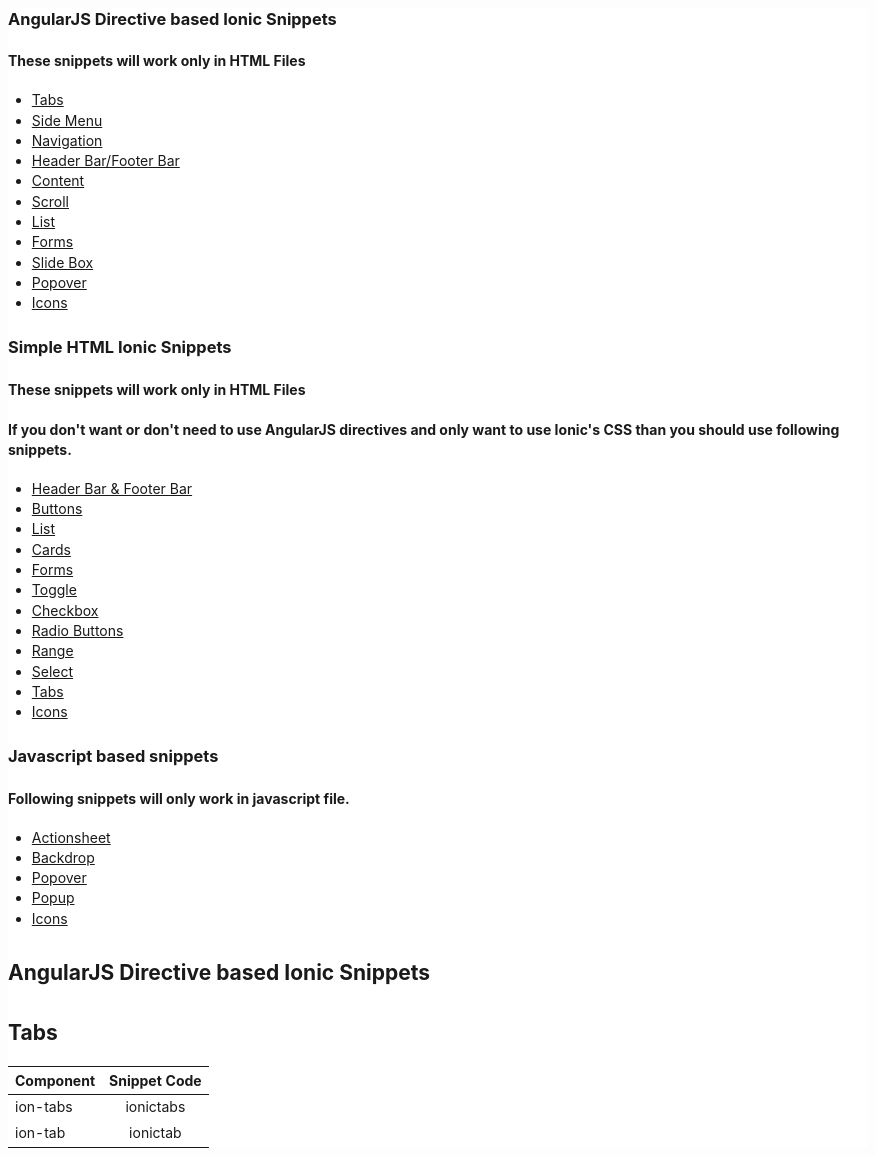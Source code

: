### AngularJS Directive based Ionic Snippets
#### These snippets will work only in HTML Files

* [Tabs](#tabs)
* [Side Menu](#sidemenu)
* [Navigation](#navigation)
* [Header Bar/Footer Bar](#header)
* [Content](#content)
* [Scroll](#scroll)
* [List](#list)
* [Forms](#forms)
* [Slide Box](#slide-box)
* [Popover](#popover)
* [Icons](#icons)

### Simple HTML Ionic Snippets
#### These snippets will work only in HTML Files

#### If you don't want or don't need to use AngularJS directives and only want to use Ionic's CSS than you should use following snippets.

* [Header Bar & Footer Bar](#cssheader)
* [Buttons](#cssbuttons)
* [List](#csslist)
* [Cards](#csscards)
* [Forms](#cssforms)
* [Toggle](#csstoggle)
* [Checkbox](#csscheckbox)
* [Radio Buttons](#cssradio)
* [Range](#cssrange)
* [Select](#cssselect)
* [Tabs](#csstabs)
* [Icons](icons.md)

### Javascript based snippets
#### Following snippets will only work in javascript file.

* [Actionsheet](#jsactionsheet)
* [Backdrop](#jsbackdrop)
* [Popover](#jspopover)
* [Popup](#jspopup)
* [Icons](icons.md)


## AngularJS Directive based Ionic Snippets

<h2 id="tabs">Tabs</h2>


| Component | Snippet Code |
|---------- | :-----------:|
| ion-tabs  | ionictabs   |
| ion-tab   | ionictab    |
